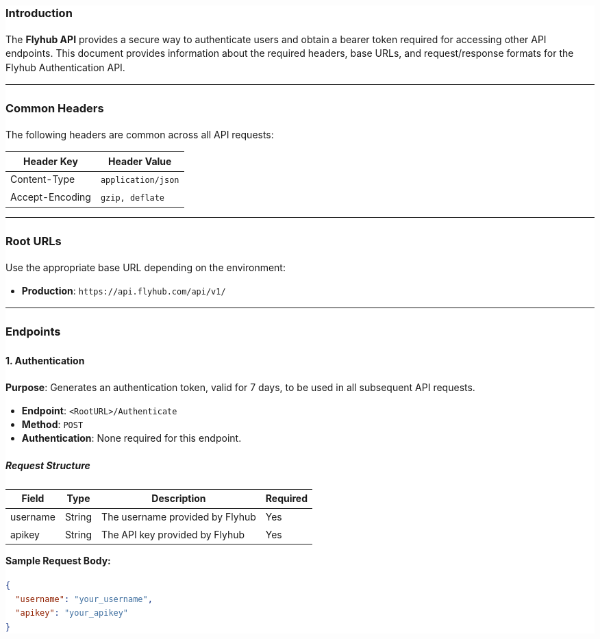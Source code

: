 
### Introduction

The **Flyhub API** provides a secure way to authenticate users and obtain a bearer token required for accessing other API endpoints. This document provides information about the required headers, base URLs, and request/response formats for the Flyhub Authentication API.

---

### Common Headers

The following headers are common across all API requests:

| Header Key       | Header Value         |
|------------------|----------------------|
| Content-Type     | `application/json`   |
| Accept-Encoding  | `gzip, deflate`      |

---

### Root URLs

Use the appropriate base URL depending on the environment:

- **Production**: `https://api.flyhub.com/api/v1/`

---

### Endpoints

#### 1. Authentication

**Purpose**: Generates an authentication token, valid for 7 days, to be used in all subsequent API requests.

- **Endpoint**: `<RootURL>/Authenticate`
- **Method**: `POST`
- **Authentication**: None required for this endpoint.

##### Request Structure

| Field       | Type   | Description                        | Required |
|-------------|--------|------------------------------------|----------|
| username    | String | The username provided by Flyhub   | Yes      |
| apikey      | String | The API key provided by Flyhub    | Yes      |

**Sample Request Body:**

```json
{
  "username": "your_username",
  "apikey": "your_apikey"
}
```
